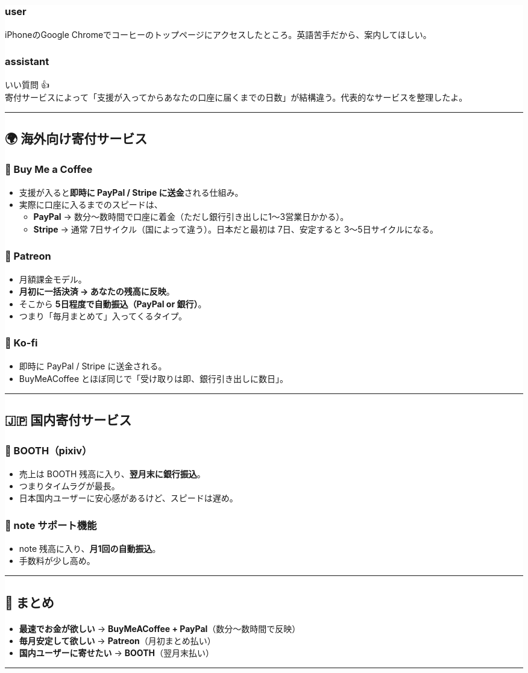 ### user  

iPhoneのGoogle Chromeでコーヒーのトップページにアクセスしたところ。英語苦手だから、案内してほしい。

### assistant  

いい質問 👍  
寄付サービスによって「支援が入ってからあなたの口座に届くまでの日数」が結構違う。代表的なサービスを整理したよ。  

---

## 🌍 海外向け寄付サービス
### 🔹 Buy Me a Coffee
- 支援が入ると**即時に PayPal / Stripe に送金**される仕組み。  
- 実際に口座に入るまでのスピードは、  
  - **PayPal** → 数分～数時間で口座に着金（ただし銀行引き出しに1～3営業日かかる）。  
  - **Stripe** → 通常 7日サイクル（国によって違う）。日本だと最初は 7日、安定すると 3～5日サイクルになる。  

### 🔹 Patreon
- 月額課金モデル。  
- **月初に一括決済 → あなたの残高に反映**。  
- そこから **5日程度で自動振込（PayPal or 銀行）**。  
- つまり「毎月まとめて」入ってくるタイプ。  

### 🔹 Ko-fi
- 即時に PayPal / Stripe に送金される。  
- BuyMeACoffee とほぼ同じで「受け取りは即、銀行引き出しに数日」。  

---

## 🇯🇵 国内寄付サービス
### 🔹 BOOTH（pixiv）
- 売上は BOOTH 残高に入り、**翌月末に銀行振込**。  
- つまりタイムラグが最長。  
- 日本国内ユーザーに安心感があるけど、スピードは遅め。  

### 🔹 note サポート機能
- note 残高に入り、**月1回の自動振込**。  
- 手数料が少し高め。  

---

## 📌 まとめ
- **最速でお金が欲しい** → **BuyMeACoffee + PayPal**（数分～数時間で反映）  
- **毎月安定して欲しい** → **Patreon**（月初まとめ払い）  
- **国内ユーザーに寄せたい** → **BOOTH**（翌月末払い）  

---
